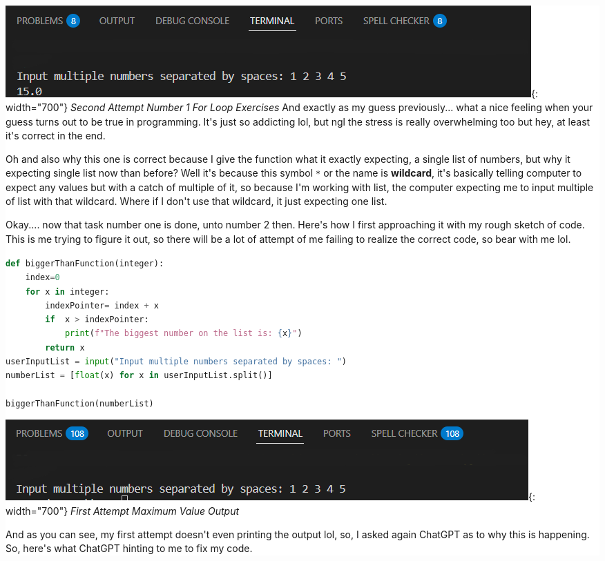 ![Desktop View](assets/img/posts/2025-07-14-python-learning-part-4-iteration-and-loops/number-one-sums-function-second-attempt.png){: width="700"}
_Second Attempt Number 1 For Loop Exercises_ 
And exactly as my guess previously... what a nice feeling when your guess turns out to be true in programming. It's just so addicting lol, but ngl the stress is really overwhelming too but hey, at least it's correct in the end. 

Oh and also why this one is correct because I give the function what it exactly expecting, a single list of numbers, but why it expecting single list now than before? Well it's because this symbol `*` or the name is **wildcard**, it's basically telling computer to expect any values but with a catch of multiple of it, so because I'm working with list, the computer expecting me to input multiple of list with that wildcard. Where if I don't use that wildcard, it just expecting one list.

Okay.... now that task number one is done, unto number 2 then. Here's how I first approaching it with my rough sketch of code. This is me trying to figure it out, so there will be a lot of attempt of me failing to realize the correct code, so bear with me lol.

```python
def biggerThanFunction(integer):
    index=0
    for x in integer:
        indexPointer= index + x
        if  x > indexPointer:
            print(f"The biggest number on the list is: {x}")
        return x
userInputList = input("Input multiple numbers separated by spaces: ")
numberList = [float(x) for x in userInputList.split()]

biggerThanFunction(numberList)
```
![Desktop View](assets/img/posts/2025-07-14-python-learning-part-4-iteration-and-loops/maximum-value-loop-first-attempt-output.png){: width="700"}
_First Attempt Maximum Value Output_

And as you can see, my first attempt doesn't even printing the output lol, so, I asked again ChatGPT as to why this is happening. So, here's what ChatGPT hinting to me to fix my code.
